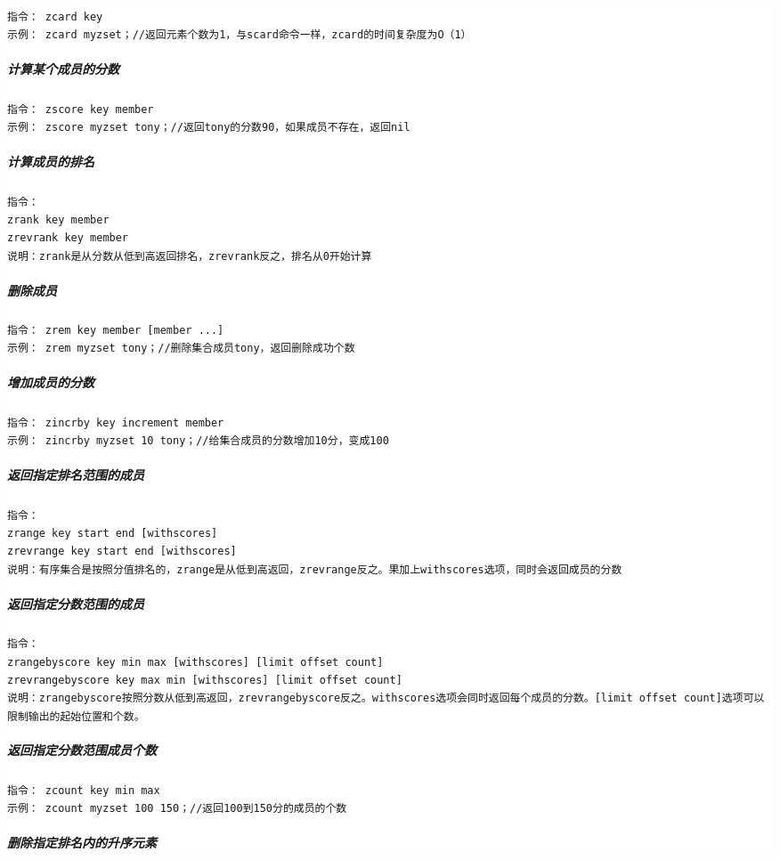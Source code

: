 ```
指令： zcard key
示例： zcard myzset；//返回元素个数为1，与scard命令一样，zcard的时间复杂度为O（1）
```
##### 计算某个成员的分数

```
指令： zscore key member
示例： zscore myzset tony；//返回tony的分数90，如果成员不存在，返回nil
```
##### 计算成员的排名

```
指令：
zrank key member
zrevrank key member
说明：zrank是从分数从低到高返回排名，zrevrank反之，排名从0开始计算
```
##### 删除成员

```
指令： zrem key member [member ...]
示例： zrem myzset tony；//删除集合成员tony，返回删除成功个数
```
##### 增加成员的分数

```
指令： zincrby key increment member
示例： zincrby myzset 10 tony；//给集合成员的分数增加10分，变成100
```
##### 返回指定排名范围的成员

```
指令：
zrange key start end [withscores]
zrevrange key start end [withscores]
说明：有序集合是按照分值排名的，zrange是从低到高返回，zrevrange反之。果加上withscores选项，同时会返回成员的分数
```
##### 返回指定分数范围的成员

```
指令：
zrangebyscore key min max [withscores] [limit offset count]
zrevrangebyscore key max min [withscores] [limit offset count]
说明：zrangebyscore按照分数从低到高返回，zrevrangebyscore反之。withscores选项会同时返回每个成员的分数。[limit offset count]选项可以限制输出的起始位置和个数。
```
##### 返回指定分数范围成员个数

```
指令： zcount key min max
示例： zcount myzset 100 150；//返回100到150分的成员的个数
```
##### 删除指定排名内的升序元素
